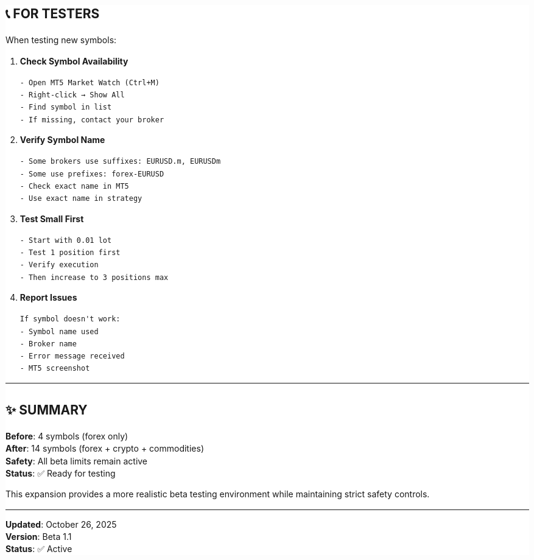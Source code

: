 
## 📞 **FOR TESTERS**

When testing new symbols:

1. **Check Symbol Availability**
   ```
   - Open MT5 Market Watch (Ctrl+M)
   - Right-click → Show All
   - Find symbol in list
   - If missing, contact your broker
   ```

2. **Verify Symbol Name**
   ```
   - Some brokers use suffixes: EURUSD.m, EURUSDm
   - Some use prefixes: forex-EURUSD
   - Check exact name in MT5
   - Use exact name in strategy
   ```

3. **Test Small First**
   ```
   - Start with 0.01 lot
   - Test 1 position first
   - Verify execution
   - Then increase to 3 positions max
   ```

4. **Report Issues**
   ```
   If symbol doesn't work:
   - Symbol name used
   - Broker name
   - Error message received
   - MT5 screenshot
   ```

---

## ✨ **SUMMARY**

**Before**: 4 symbols (forex only)  
**After**: 14 symbols (forex + crypto + commodities)  
**Safety**: All beta limits remain active  
**Status**: ✅ Ready for testing

This expansion provides a more realistic beta testing environment while maintaining strict safety controls.

---

**Updated**: October 26, 2025  
**Version**: Beta 1.1  
**Status**: ✅ Active
